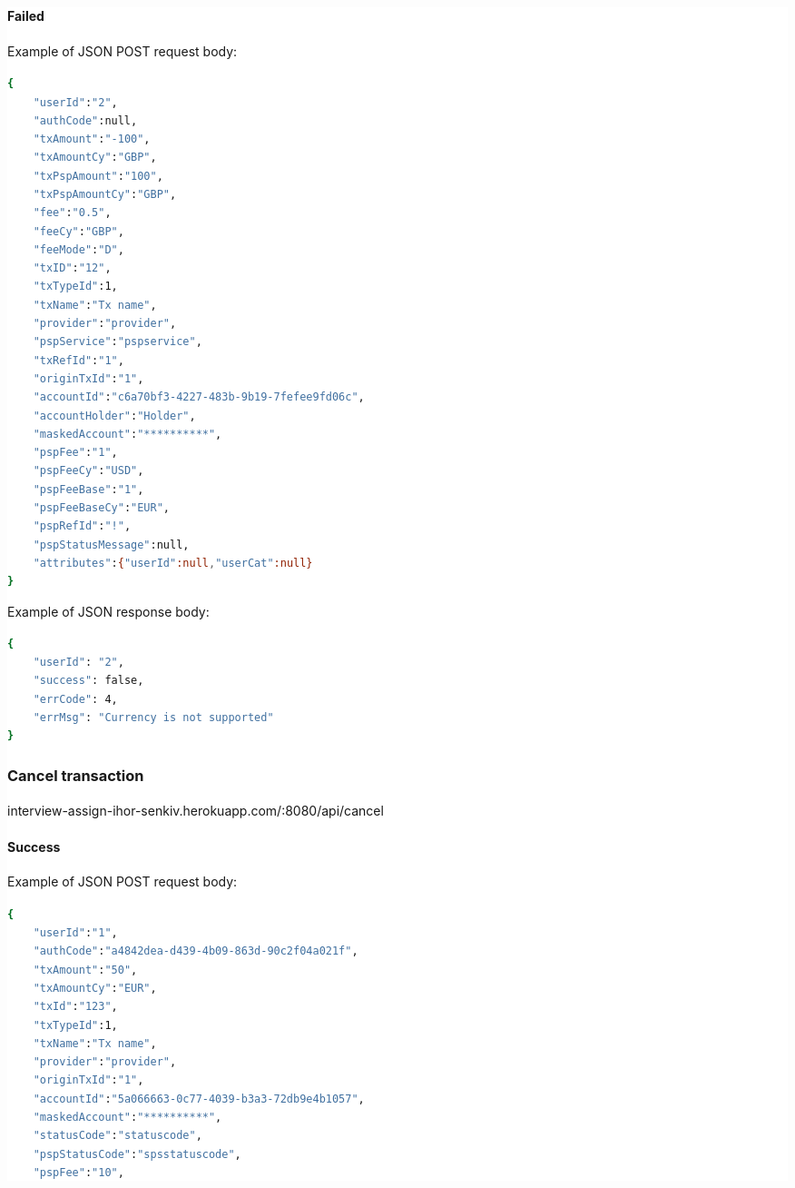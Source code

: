 ```sh
```
#### Failed
Example of JSON POST request body: 
```sh
{
    "userId":"2",
    "authCode":null,
    "txAmount":"-100",
    "txAmountCy":"GBP",
    "txPspAmount":"100",
    "txPspAmountCy":"GBP",
    "fee":"0.5",
    "feeCy":"GBP",
    "feeMode":"D",
    "txID":"12",
    "txTypeId":1,
    "txName":"Tx name",
    "provider":"provider",
    "pspService":"pspservice",
    "txRefId":"1",
    "originTxId":"1",
    "accountId":"c6a70bf3-4227-483b-9b19-7fefee9fd06c",
    "accountHolder":"Holder",
    "maskedAccount":"**********",
    "pspFee":"1",
    "pspFeeCy":"USD",
    "pspFeeBase":"1",
    "pspFeeBaseCy":"EUR",
    "pspRefId":"!",
    "pspStatusMessage":null,
    "attributes":{"userId":null,"userCat":null}
}
```
Example of JSON  response body: 
```sh
{
    "userId": "2",
    "success": false,
    "errCode": 4,
    "errMsg": "Currency is not supported"
}
```

### Cancel transaction
interview-assign-ihor-senkiv.herokuapp.com/:8080/api/cancel
#### Success
Example of JSON POST request body: 
```sh
{
    "userId":"1",
    "authCode":"a4842dea-d439-4b09-863d-90c2f04a021f",
    "txAmount":"50",
    "txAmountCy":"EUR",
    "txId":"123",
    "txTypeId":1,
    "txName":"Tx name",
    "provider":"provider",
    "originTxId":"1",
    "accountId":"5a066663-0c77-4039-b3a3-72db9e4b1057",
    "maskedAccount":"**********",
    "statusCode":"statuscode",
    "pspStatusCode":"spsstatuscode",
    "pspFee":"10",
```